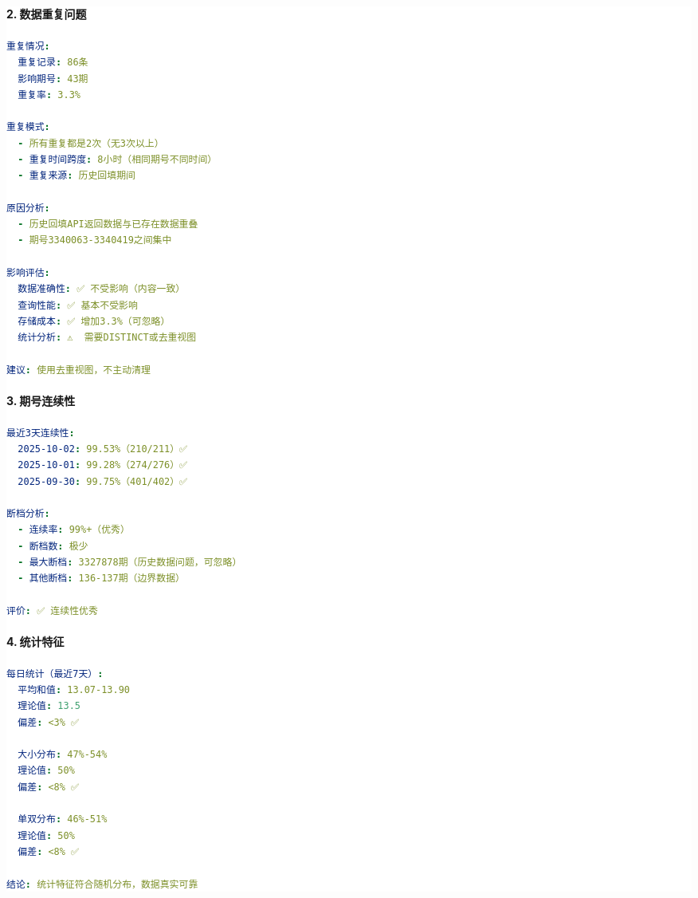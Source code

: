 #### 2. 数据重复问题
```yaml
重复情况:
  重复记录: 86条
  影响期号: 43期
  重复率: 3.3%
  
重复模式:
  - 所有重复都是2次（无3次以上）
  - 重复时间跨度: 8小时（相同期号不同时间）
  - 重复来源: 历史回填期间
  
原因分析:
  - 历史回填API返回数据与已存在数据重叠
  - 期号3340063-3340419之间集中
  
影响评估:
  数据准确性: ✅ 不受影响（内容一致）
  查询性能: ✅ 基本不受影响
  存储成本: ✅ 增加3.3%（可忽略）
  统计分析: ⚠️  需要DISTINCT或去重视图
  
建议: 使用去重视图，不主动清理
```

#### 3. 期号连续性
```yaml
最近3天连续性:
  2025-10-02: 99.53%（210/211）✅
  2025-10-01: 99.28%（274/276）✅
  2025-09-30: 99.75%（401/402）✅
  
断档分析:
  - 连续率: 99%+（优秀）
  - 断档数: 极少
  - 最大断档: 3327878期（历史数据问题，可忽略）
  - 其他断档: 136-137期（边界数据）
  
评价: ✅ 连续性优秀
```

#### 4. 统计特征
```yaml
每日统计（最近7天）:
  平均和值: 13.07-13.90
  理论值: 13.5
  偏差: <3% ✅
  
  大小分布: 47%-54%
  理论值: 50%
  偏差: <8% ✅
  
  单双分布: 46%-51%
  理论值: 50%
  偏差: <8% ✅
  
结论: 统计特征符合随机分布，数据真实可靠
```
